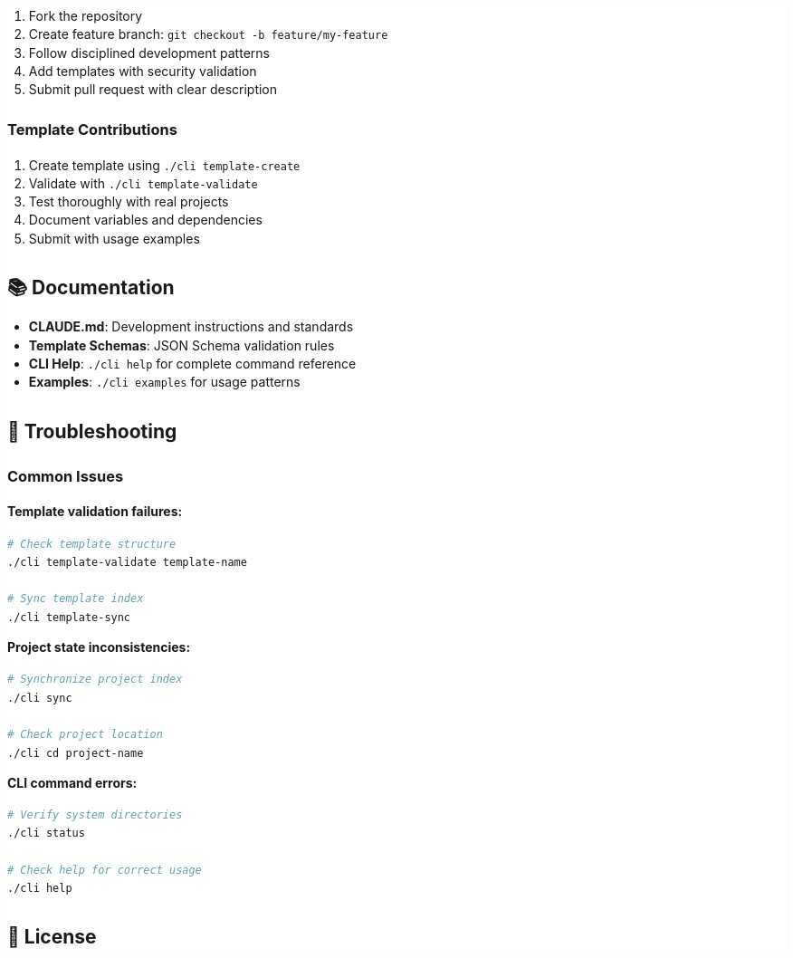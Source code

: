 1. Fork the repository
2. Create feature branch: `git checkout -b feature/my-feature`
3. Follow disciplined development patterns
4. Add templates with security validation
5. Submit pull request with clear description

### Template Contributions

1. Create template using `./cli template-create`
2. Validate with `./cli template-validate`
3. Test thoroughly with real projects
4. Document variables and dependencies
5. Submit with usage examples

## 📚 Documentation

- **CLAUDE.md**: Development instructions and standards
- **Template Schemas**: JSON Schema validation rules
- **CLI Help**: `./cli help` for complete command reference
- **Examples**: `./cli examples` for usage patterns

## 🐛 Troubleshooting

### Common Issues

**Template validation failures:**
```bash
# Check template structure
./cli template-validate template-name

# Sync template index
./cli template-sync
```

**Project state inconsistencies:**
```bash
# Synchronize project index
./cli sync

# Check project location
./cli cd project-name
```

**CLI command errors:**
```bash
# Verify system directories
./cli status

# Check help for correct usage
./cli help
```

## 📄 License
